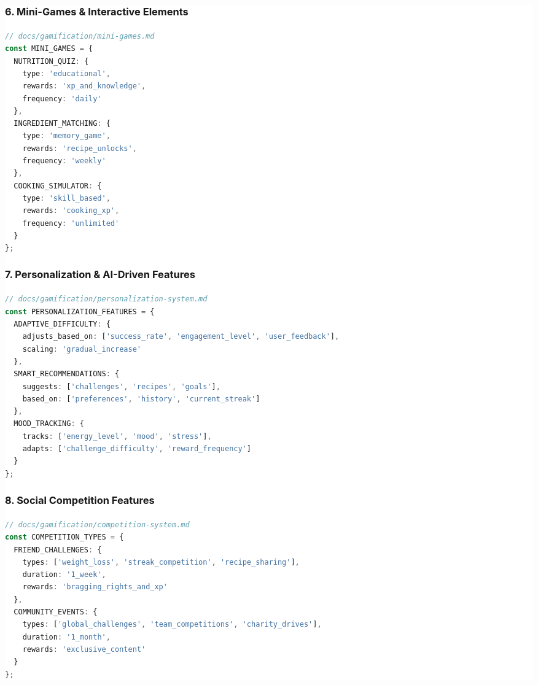 ### **6. Mini-Games & Interactive Elements**
```typescript
// docs/gamification/mini-games.md
const MINI_GAMES = {
  NUTRITION_QUIZ: {
    type: 'educational',
    rewards: 'xp_and_knowledge',
    frequency: 'daily'
  },
  INGREDIENT_MATCHING: {
    type: 'memory_game',
    rewards: 'recipe_unlocks',
    frequency: 'weekly'
  },
  COOKING_SIMULATOR: {
    type: 'skill_based',
    rewards: 'cooking_xp',
    frequency: 'unlimited'
  }
};
```

### **7. Personalization & AI-Driven Features**
```typescript
// docs/gamification/personalization-system.md
const PERSONALIZATION_FEATURES = {
  ADAPTIVE_DIFFICULTY: {
    adjusts_based_on: ['success_rate', 'engagement_level', 'user_feedback'],
    scaling: 'gradual_increase'
  },
  SMART_RECOMMENDATIONS: {
    suggests: ['challenges', 'recipes', 'goals'],
    based_on: ['preferences', 'history', 'current_streak']
  },
  MOOD_TRACKING: {
    tracks: ['energy_level', 'mood', 'stress'],
    adapts: ['challenge_difficulty', 'reward_frequency']
  }
};
```

### **8. Social Competition Features**
```typescript
// docs/gamification/competition-system.md
const COMPETITION_TYPES = {
  FRIEND_CHALLENGES: {
    types: ['weight_loss', 'streak_competition', 'recipe_sharing'],
    duration: '1_week',
    rewards: 'bragging_rights_and_xp'
  },
  COMMUNITY_EVENTS: {
    types: ['global_challenges', 'team_competitions', 'charity_drives'],
    duration: '1_month',
    rewards: 'exclusive_content'
  }
};
```
